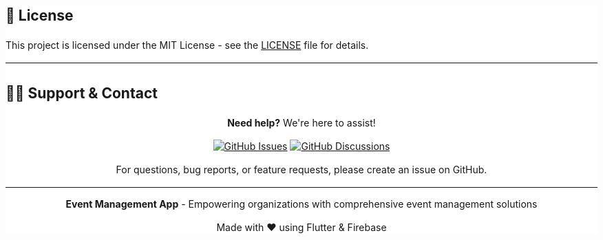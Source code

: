 ## 📄 License

This project is licensed under the MIT License - see the [LICENSE](LICENSE) file for details.

---

## 🙋‍♂️ Support & Contact

<div align="center">
  
  **Need help?** We're here to assist!
  
  [![GitHub Issues](https://img.shields.io/github/issues/Mantaka-Mahir/Anetwork)](https://github.com/Mantaka-Mahir/Anetwork/issues)
  [![GitHub Discussions](https://img.shields.io/badge/GitHub-Discussions-green)](https://github.com/Mantaka-Mahir/Anetwork/discussions)
  
  For questions, bug reports, or feature requests, please create an issue on GitHub.
  
</div>

---

<div align="center">
  <p><strong>Event Management App</strong> - Empowering organizations with comprehensive event management solutions</p>
  <p>Made with ❤️ using Flutter & Firebase</p>
</div>
